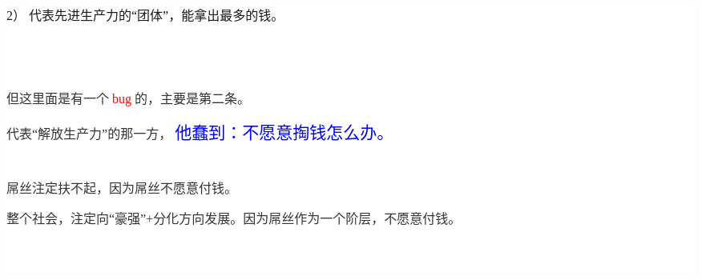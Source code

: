 <span style="max-width: 100%;font-size: 16px;line-height: 24px;font-family: 华文楷体;box-sizing: border-box !important;word-wrap: break-word !important;">
          2）
         </span>
<span style="max-width: 100%;font-size: 16px;line-height: 24px;font-family: 华文楷体;box-sizing: border-box !important;word-wrap: break-word !important;">
          代表先进生产力的“团体”，能拿出最多的钱。
         </span>
</p>
<p style="max-width: 100%;min-height: 1em;color: rgb(51, 51, 51);">
<span style="max-width: 100%;font-size: 16px;line-height: 24px;font-family: 华文楷体;box-sizing: border-box !important;word-wrap: break-word !important;">
</span>
</p>
<p style="max-width: 100%;min-height: 1em;color: rgb(51, 51, 51);">
<span style="max-width: 100%;font-size: 16px;line-height: 24px;font-family: 华文楷体;box-sizing: border-box !important;word-wrap: break-word !important;">
<br style="max-width: 100%;box-sizing: border-box !important;word-wrap: break-word !important;"/>
</span>
</p>
<p style="max-width: 100%;min-height: 1em;color: rgb(51, 51, 51);">
<span style="max-width: 100%;font-size: 16px;line-height: 24px;font-family: 华文楷体;box-sizing: border-box !important;word-wrap: break-word !important;">
          但这里面是有一个
          <span style="max-width: 100%;color: red;box-sizing: border-box !important;word-wrap: break-word !important;">
           bug
          </span>
          的，主要是第二条。
         </span>
</p>
<p style="max-width: 100%;min-height: 1em;color: rgb(51, 51, 51);">
<span style="max-width: 100%;font-size: 16px;line-height: 24px;font-family: 华文楷体;box-sizing: border-box !important;word-wrap: break-word !important;">
          代表“解放生产力”的那一方，
         </span>
<span style="max-width: 100%;font-size: 21px;line-height: 31.5px;font-family: 微软雅黑, sans-serif;color: blue;box-sizing: border-box !important;word-wrap: break-word !important;">
          他蠢到：不愿意掏钱怎么办。
         </span>
</p>
<p style="max-width: 100%;min-height: 1em;color: rgb(51, 51, 51);">
<span style="max-width: 100%;font-size: 16px;line-height: 24px;font-family: 华文楷体;box-sizing: border-box !important;word-wrap: break-word !important;">
</span>
</p>
<p style="max-width: 100%;min-height: 1em;color: rgb(51, 51, 51);">
<span style="max-width: 100%;font-size: 16px;line-height: 24px;font-family: 华文楷体;box-sizing: border-box !important;word-wrap: break-word !important;">
          屌丝注定扶不起，因为屌丝不愿意付钱。
         </span>
</p>
<p style="max-width: 100%;min-height: 1em;color: rgb(51, 51, 51);">
<span style="max-width: 100%;font-size: 16px;line-height: 24px;font-family: 华文楷体;box-sizing: border-box !important;word-wrap: break-word !important;">
          整个社会，注定向“豪强”+分化方向发展。因为屌丝作为一个阶层，不愿意付钱。
         </span>
</p>
<p style="max-width: 100%;min-height: 1em;color: rgb(51, 51, 51);">
<span style="max-width: 100%;font-size: 16px;line-height: 24px;font-family: 华文楷体;box-sizing: border-box !important;word-wrap: break-word !important;">
</span>
</p>
<p style="max-width: 100%;min-height: 1em;color: rgb(51, 51, 51);">